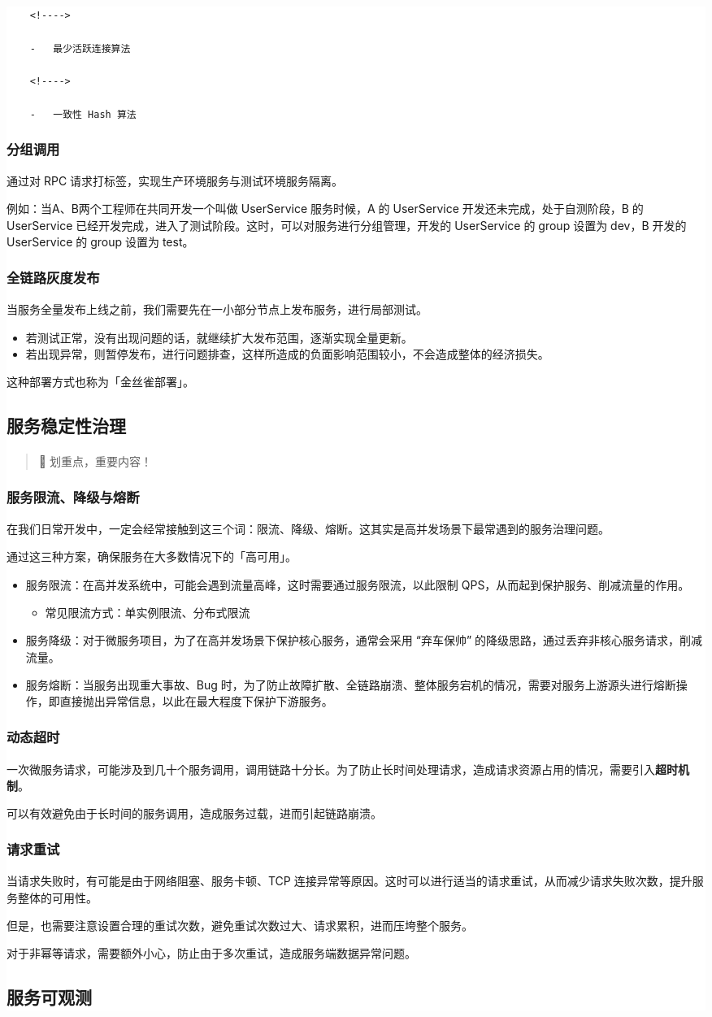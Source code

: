         <!---->

        -   最少活跃连接算法

        <!---->

        -   一致性 Hash 算法

### 分组调用

通过对 RPC 请求打标签，实现生产环境服务与测试环境服务隔离。

例如：当A、B两个工程师在共同开发一个叫做 UserService 服务时候，A 的 UserService 开发还未完成，处于自测阶段，B 的 UserService 已经开发完成，进入了测试阶段。这时，可以对服务进行分组管理，开发的 UserService 的 group 设置为 dev，B 开发的 UserService 的 group 设置为 test。

### 全链路灰度发布

当服务全量发布上线之前，我们需要先在一小部分节点上发布服务，进行局部测试。

-   若测试正常，没有出现问题的话，就继续扩大发布范围，逐渐实现全量更新。
-   若出现异常，则暂停发布，进行问题排查，这样所造成的负面影响范围较小，不会造成整体的经济损失。

这种部署方式也称为「金丝雀部署」。

## 服务稳定性治理

> 🌟 划重点，重要内容！

### 服务限流、降级与熔断

在我们日常开发中，一定会经常接触到这三个词：限流、降级、熔断。这其实是高并发场景下最常遇到的服务治理问题。

通过这三种方案，确保服务在大多数情况下的「高可用」。

-   服务限流：在高并发系统中，可能会遇到流量高峰，这时需要通过服务限流，以此限制 QPS，从而起到保护服务、削减流量的作用。

    -   常见限流方式：单实例限流、分布式限流

-   服务降级：对于微服务项目，为了在高并发场景下保护核心服务，通常会采用 “弃车保帅” 的降级思路，通过丢弃非核心服务请求，削减流量。

-   服务熔断：当服务出现重大事故、Bug 时，为了防止故障扩散、全链路崩溃、整体服务宕机的情况，需要对服务上游源头进行熔断操作，即直接抛出异常信息，以此在最大程度下保护下游服务。

### 动态超时

一次微服务请求，可能涉及到几十个服务调用，调用链路十分长。为了防止长时间处理请求，造成请求资源占用的情况，需要引入**超时机制**。

可以有效避免由于长时间的服务调用，造成服务过载，进而引起链路崩溃。

### 请求重试

当请求失败时，有可能是由于网络阻塞、服务卡顿、TCP 连接异常等原因。这时可以进行适当的请求重试，从而减少请求失败次数，提升服务整体的可用性。

但是，也需要注意设置合理的重试次数，避免重试次数过大、请求累积，进而压垮整个服务。

对于非幂等请求，需要额外小心，防止由于多次重试，造成服务端数据异常问题。

## 服务可观测
